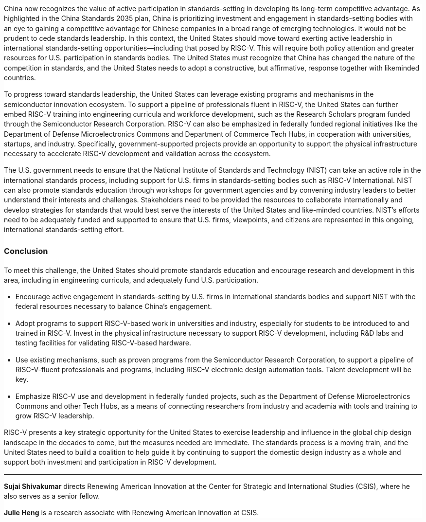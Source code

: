 China now recognizes the value of active participation in standards-setting in developing its long-term competitive advantage. As highlighted in the China Standards 2035 plan, China is prioritizing investment and engagement in standards-setting bodies with an eye to gaining a competitive advantage for Chinese companies in a broad range of emerging technologies. It would not be prudent to cede standards leadership. In this context, the United States should move toward exerting active leadership in international standards-setting opportunities—including that posed by RISC-V. This will require both policy attention and greater resources for U.S. participation in standards bodies. The United States must recognize that China has changed the nature of the competition in standards, and the United States needs to adopt a constructive, but affirmative, response together with likeminded countries.

To progress toward standards leadership, the United States can leverage existing programs and mechanisms in the semiconductor innovation ecosystem. To support a pipeline of professionals fluent in RISC-V, the United States can further embed RISC-V training into engineering curricula and workforce development, such as the Research Scholars program funded through the Semiconductor Research Corporation. RISC-V can also be emphasized in federally funded regional initiatives like the Department of Defense Microelectronics Commons and Department of Commerce Tech Hubs, in cooperation with universities, startups, and industry. Specifically, government-supported projects provide an opportunity to support the physical infrastructure necessary to accelerate RISC-V development and validation across the ecosystem.

The U.S. government needs to ensure that the National Institute of Standards and Technology (NIST) can take an active role in the international standards process, including support for U.S. firms in standards-setting bodies such as RISC-V International. NIST can also promote standards education through workshops for government agencies and by convening industry leaders to better understand their interests and challenges. Stakeholders need to be provided the resources to collaborate internationally and develop strategies for standards that would best serve the interests of the United States and like-minded countries. NIST’s efforts need to be adequately funded and supported to ensure that U.S. firms, viewpoints, and citizens are represented in this ongoing, international standards-setting effort.


### Conclusion

To meet this challenge, the United States should promote standards education and encourage research and development in this area, including in engineering curricula, and adequately fund U.S. participation.

- Encourage active engagement in standards-setting by U.S. firms in international standards bodies and support NIST with the federal resources necessary to balance China’s engagement.

- Adopt programs to support RISC-V-based work in universities and industry, especially for students to be introduced to and trained in RISC-V. Invest in the physical infrastructure necessary to support RISC-V development, including R&D labs and testing facilities for validating RISC-V-based hardware.

- Use existing mechanisms, such as proven programs from the Semiconductor Research Corporation, to support a pipeline of RISC-V-fluent professionals and programs, including RISC-V electronic design automation tools. Talent development will be key.

- Emphasize RISC-V use and development in federally funded projects, such as the Department of Defense Microelectronics Commons and other Tech Hubs, as a means of connecting researchers from industry and academia with tools and training to grow RISC-V leadership.

RISC-V presents a key strategic opportunity for the United States to exercise leadership and influence in the global chip design landscape in the decades to come, but the measures needed are immediate. The standards process is a moving train, and the United States need to build a coalition to help guide it by continuing to support the domestic design industry as a whole and support both investment and participation in RISC-V development.

---

__Sujai Shivakumar__ directs Renewing American Innovation at the Center for Strategic and International Studies (CSIS), where he also serves as a senior fellow.

__Julie Heng__ is a research associate with Renewing American Innovation at CSIS.
